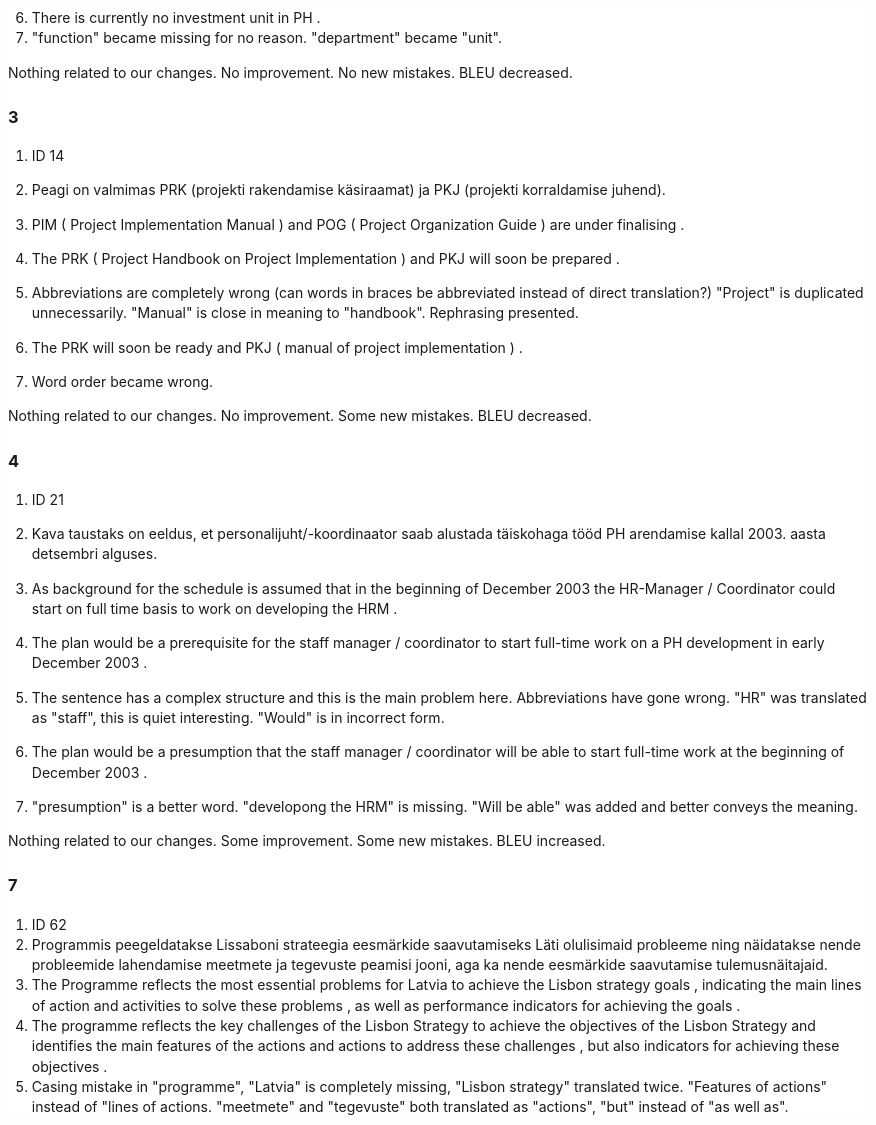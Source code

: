 6. There is currently no investment unit in PH .
7. "function" became missing for no reason. "department" became "unit".

Nothing related to our changes. No improvement. No new mistakes. BLEU decreased.


### 3

1. ID 14
2. Peagi on valmimas PRK (projekti rakendamise käsiraamat) ja PKJ (projekti korraldamise juhend).
3. PIM ( Project Implementation Manual ) and POG ( Project Organization Guide ) are under finalising .
4. The PRK ( Project Handbook on Project Implementation ) and PKJ will soon be prepared .
5. Abbreviations are completely wrong (can words in braces be abbreviated instead of direct translation?)
"Project" is duplicated unnecessarily. "Manual" is close in meaning to "handbook". Rephrasing presented.

6. The PRK will soon be ready and PKJ ( manual of project implementation ) .
7. Word order became wrong.  

Nothing related to our changes. No improvement. Some new mistakes. BLEU decreased.


### 4

1. ID 21
2. Kava taustaks on eeldus, et personalijuht/-koordinaator saab alustada täiskohaga tööd PH arendamise kallal 2003. aasta detsembri alguses.
3. As background for the schedule is assumed that in the beginning of December 2003 the HR-Manager / Coordinator could start on full time basis to work on developing the HRM .
4. The plan would be a prerequisite for the staff manager / coordinator to start full-time work on a PH development in early December 2003 .
5. The sentence has a complex structure and this is the main problem here. Abbreviations have gone wrong. 
"HR" was translated as "staff", this is quiet interesting. "Would" is in incorrect form.

6. The plan would be a presumption that the staff manager / coordinator will be able to start full-time work at the beginning of December 2003 .
7. "presumption" is a better word. "developong the HRM" is missing. "Will be able" was added and better conveys the meaning.

Nothing related to our changes. Some improvement. Some new mistakes. BLEU increased.


### 7

1. ID 62
2. Programmis peegeldatakse Lissaboni strateegia eesmärkide saavutamiseks Läti olulisimaid probleeme ning näidatakse nende probleemide lahendamise meetmete ja tegevuste peamisi jooni, aga ka nende eesmärkide saavutamise tulemusnäitajaid.
3. The Programme reflects the most essential problems for Latvia to achieve the Lisbon strategy goals , indicating the main lines of action and activities to solve these problems , as well as performance indicators for achieving the goals .
4. The programme reflects the key challenges of the Lisbon Strategy to achieve the objectives of the Lisbon Strategy and identifies the main features of the actions and actions to address these challenges , but also indicators for achieving these objectives .
5. Casing mistake in "programme", "Latvia" is completely missing, "Lisbon strategy" translated twice. "Features of actions" instead of "lines of actions.
"meetmete" and "tegevuste" both translated as "actions", "but" instead of "as well as".
